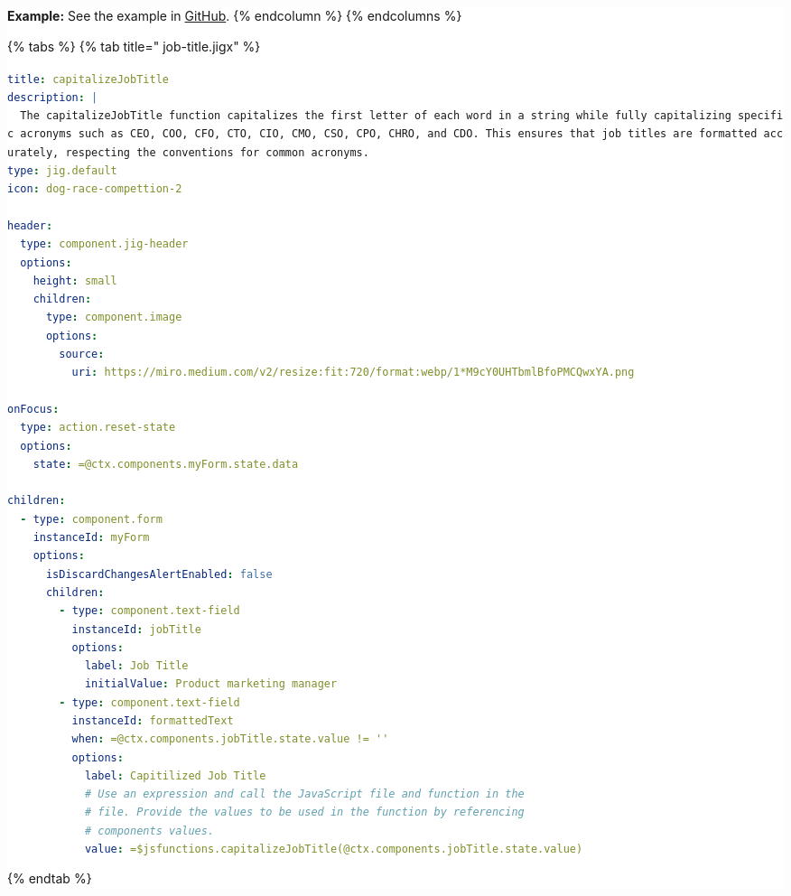 **Example:** See the example in [GitHub](https://github.com/jigx-com/jigx-samples/blob/main/quickstart/jigx-samples/jigs/guide-javascript-expressions/js-capitalize-text.jigx).&#x20;
{% endcolumn %}
{% endcolumns %}

{% tabs %}
{% tab title=" job-title.jigx" %}
```yaml
title: capitalizeJobTitle
description: |
  The capitalizeJobTitle function capitalizes the first letter of each word in a string while fully capitalizing specific acronyms such as CEO, COO, CFO, CTO, CIO, CMO, CSO, CPO, CHRO, and CDO. This ensures that job titles are formatted accurately, respecting the conventions for common acronyms.
type: jig.default
icon: dog-race-compettion-2

header:
  type: component.jig-header
  options:
    height: small
    children:
      type: component.image
      options:
        source:
          uri: https://miro.medium.com/v2/resize:fit:720/format:webp/1*M9cY0UHTbmlBfoPMCQwxYA.png

onFocus:
  type: action.reset-state
  options:
    state: =@ctx.components.myForm.state.data

children:
  - type: component.form
    instanceId: myForm
    options:
      isDiscardChangesAlertEnabled: false
      children:
        - type: component.text-field
          instanceId: jobTitle
          options:
            label: Job Title
            initialValue: Product marketing manager
        - type: component.text-field
          instanceId: formattedText
          when: =@ctx.components.jobTitle.state.value != ''
          options:
            label: Capitilized Job Title
            # Use an expression and call the JavaScript file and function in the
            # file. Provide the values to be used in the function by referencing
            # components values.
            value: =$jsfunctions.capitalizeJobTitle(@ctx.components.jobTitle.state.value)
```
{% endtab %}
